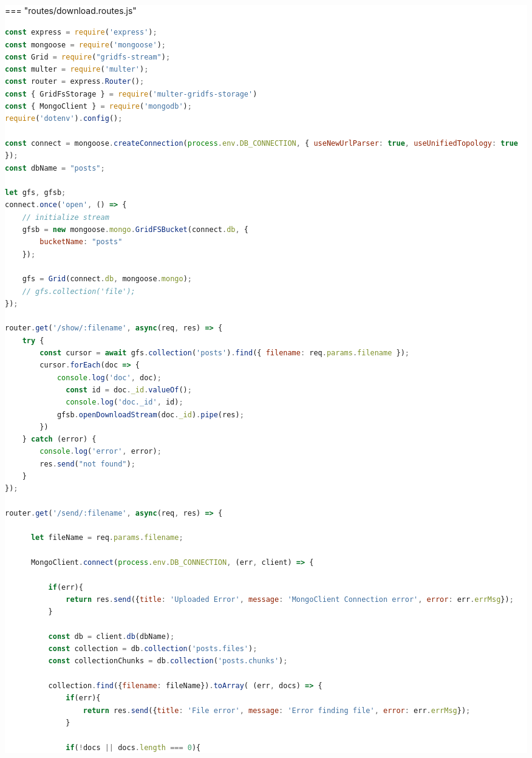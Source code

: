 
=== "routes/download.routes.js"
```js linenums="1"
const express = require('express');
const mongoose = require('mongoose');
const Grid = require("gridfs-stream");
const multer = require('multer');
const router = express.Router();
const { GridFsStorage } = require('multer-gridfs-storage')
const { MongoClient } = require('mongodb');
require('dotenv').config();

const connect = mongoose.createConnection(process.env.DB_CONNECTION, { useNewUrlParser: true, useUnifiedTopology: true });
const dbName = "posts";

let gfs, gfsb;
connect.once('open', () => {
    // initialize stream
    gfsb = new mongoose.mongo.GridFSBucket(connect.db, {
        bucketName: "posts"
    });

    gfs = Grid(connect.db, mongoose.mongo);
    // gfs.collection('file');
});

router.get('/show/:filename', async(req, res) => {
    try {
        const cursor = await gfs.collection('posts').find({ filename: req.params.filename });
        cursor.forEach(doc => {
            console.log('doc', doc);
              const id = doc._id.valueOf();
              console.log('doc._id', id);
            gfsb.openDownloadStream(doc._id).pipe(res);
        })
    } catch (error) {
        console.log('error', error);
        res.send("not found");
    }
});

router.get('/send/:filename', async(req, res) => {
      
      let fileName = req.params.filename;
      
      MongoClient.connect(process.env.DB_CONNECTION, (err, client) => {

          if(err){
              return res.send({title: 'Uploaded Error', message: 'MongoClient Connection error', error: err.errMsg});
          }
          
          const db = client.db(dbName);
          const collection = db.collection('posts.files');
          const collectionChunks = db.collection('posts.chunks');

          collection.find({filename: fileName}).toArray( (err, docs) => {
              if(err){
                  return res.send({title: 'File error', message: 'Error finding file', error: err.errMsg});
              }
      
              if(!docs || docs.length === 0){
```